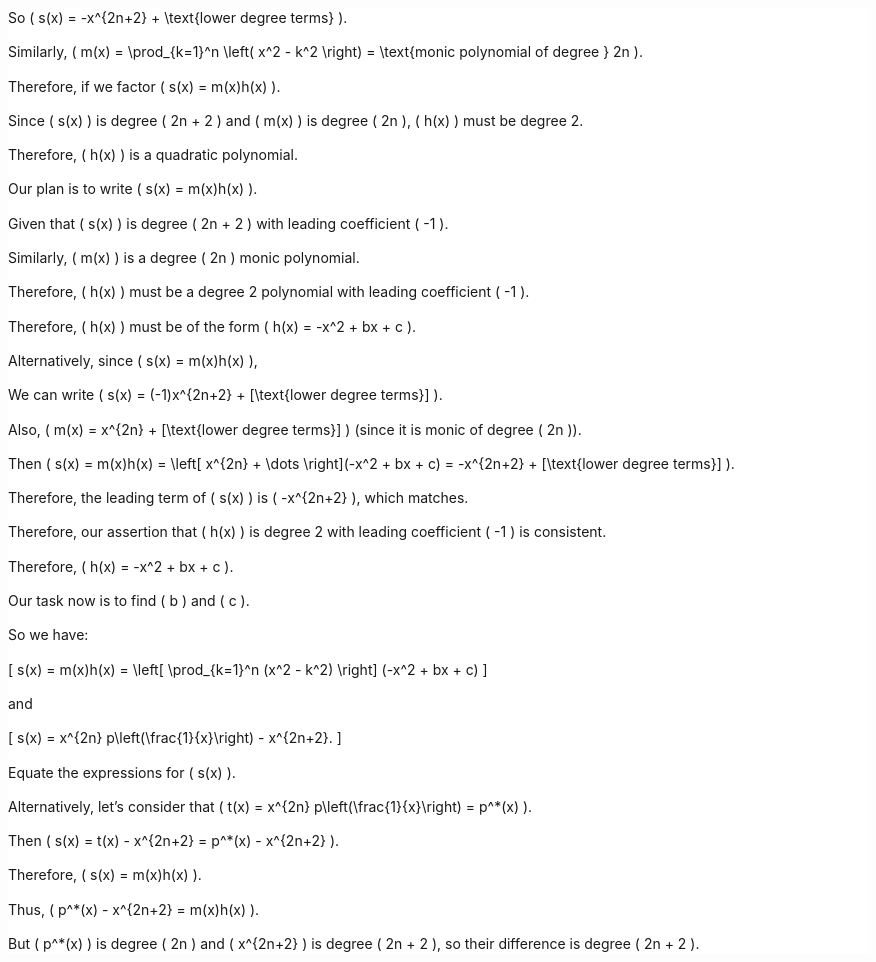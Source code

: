 So \( s(x) = -x^{2n+2} + \text{lower degree terms} \).

Similarly, \( m(x) = \prod_{k=1}^n \left( x^2 - k^2 \right) = \text{monic polynomial of degree } 2n \).

Therefore, if we factor \( s(x) = m(x)h(x) \).

Since \( s(x) \) is degree \( 2n + 2 \) and \( m(x) \) is degree \( 2n \), \( h(x) \) must be degree 2.

Therefore, \( h(x) \) is a quadratic polynomial.

Our plan is to write \( s(x) = m(x)h(x) \).

Given that \( s(x) \) is degree \( 2n + 2 \) with leading coefficient \( -1 \).

Similarly, \( m(x) \) is a degree \( 2n \) monic polynomial.

Therefore, \( h(x) \) must be a degree 2 polynomial with leading coefficient \( -1 \).

Therefore, \( h(x) \) must be of the form \( h(x) = -x^2 + bx + c \).

Alternatively, since \( s(x) = m(x)h(x) \),

We can write \( s(x) = (-1)x^{2n+2} + [\text{lower degree terms}] \).

Also, \( m(x) = x^{2n} + [\text{lower degree terms}] \) (since it is monic of degree \( 2n \)).

Then \( s(x) = m(x)h(x) = \left[ x^{2n} + \dots \right](-x^2 + bx + c) = -x^{2n+2} + [\text{lower degree terms}] \).

Therefore, the leading term of \( s(x) \) is \( -x^{2n+2} \), which matches.

Therefore, our assertion that \( h(x) \) is degree 2 with leading coefficient \( -1 \) is consistent.

Therefore, \( h(x) = -x^2 + bx + c \).

Our task now is to find \( b \) and \( c \).

So we have:

\[
s(x) = m(x)h(x) = \left[ \prod_{k=1}^n (x^2 - k^2) \right] (-x^2 + bx + c)
\]

and

\[
s(x) = x^{2n} p\left(\frac{1}{x}\right) - x^{2n+2}.
\]

Equate the expressions for \( s(x) \).

Alternatively, let’s consider that \( t(x) = x^{2n} p\left(\frac{1}{x}\right) = p^*(x) \).

Then \( s(x) = t(x) - x^{2n+2} = p^*(x) - x^{2n+2} \).

Therefore, \( s(x) = m(x)h(x) \).

Thus, \( p^*(x) - x^{2n+2} = m(x)h(x) \).

But \( p^*(x) \) is degree \( 2n \) and \( x^{2n+2} \) is degree \( 2n + 2 \), so their difference is degree \( 2n + 2 \).
